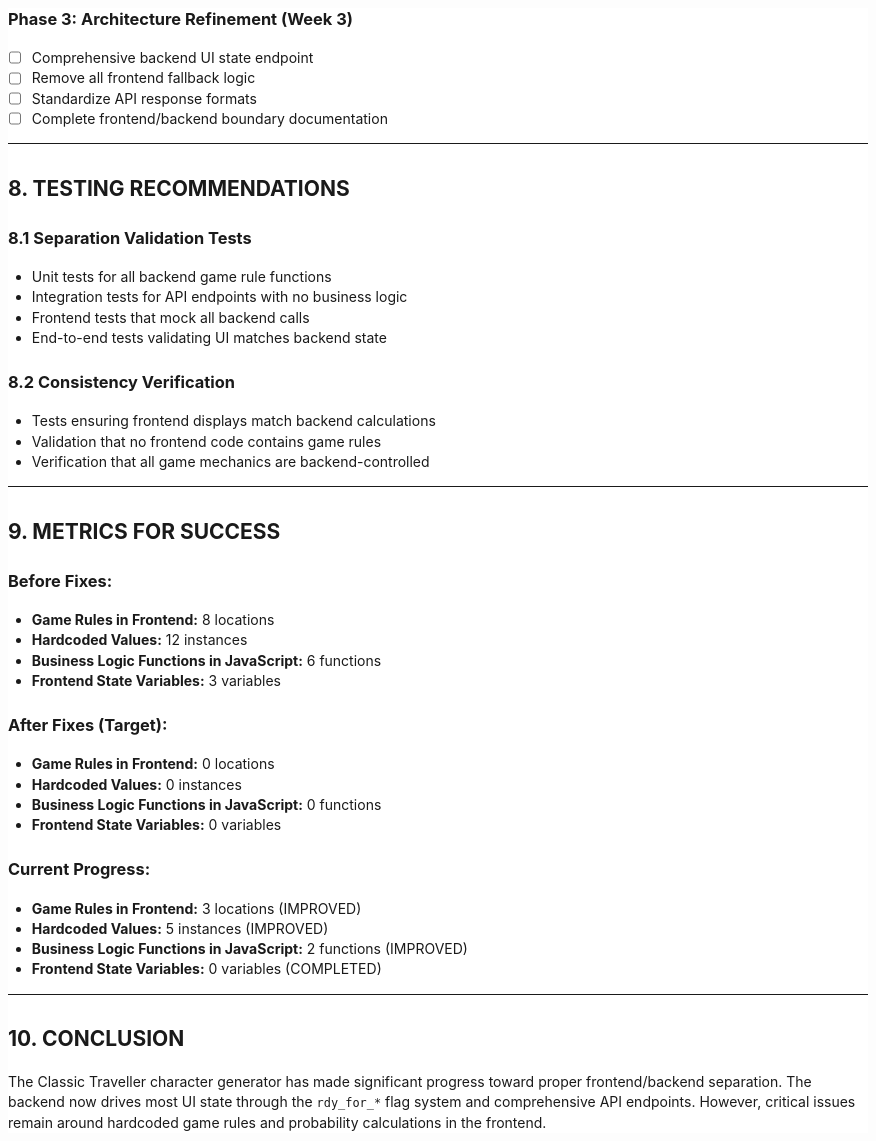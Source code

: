 ### Phase 3: Architecture Refinement (Week 3)
- [ ] Comprehensive backend UI state endpoint
- [ ] Remove all frontend fallback logic
- [ ] Standardize API response formats
- [ ] Complete frontend/backend boundary documentation

---

## 8. TESTING RECOMMENDATIONS

### 8.1 Separation Validation Tests
- Unit tests for all backend game rule functions
- Integration tests for API endpoints with no business logic
- Frontend tests that mock all backend calls
- End-to-end tests validating UI matches backend state

### 8.2 Consistency Verification
- Tests ensuring frontend displays match backend calculations
- Validation that no frontend code contains game rules
- Verification that all game mechanics are backend-controlled

---

## 9. METRICS FOR SUCCESS

### Before Fixes:
- **Game Rules in Frontend:** 8 locations
- **Hardcoded Values:** 12 instances  
- **Business Logic Functions in JavaScript:** 6 functions
- **Frontend State Variables:** 3 variables

### After Fixes (Target):
- **Game Rules in Frontend:** 0 locations
- **Hardcoded Values:** 0 instances
- **Business Logic Functions in JavaScript:** 0 functions
- **Frontend State Variables:** 0 variables

### Current Progress:
- **Game Rules in Frontend:** 3 locations (IMPROVED)
- **Hardcoded Values:** 5 instances (IMPROVED)
- **Business Logic Functions in JavaScript:** 2 functions (IMPROVED)
- **Frontend State Variables:** 0 variables (COMPLETED)

---

## 10. CONCLUSION

The Classic Traveller character generator has made significant progress toward proper frontend/backend separation. The backend now drives most UI state through the `rdy_for_*` flag system and comprehensive API endpoints. However, critical issues remain around hardcoded game rules and probability calculations in the frontend.

